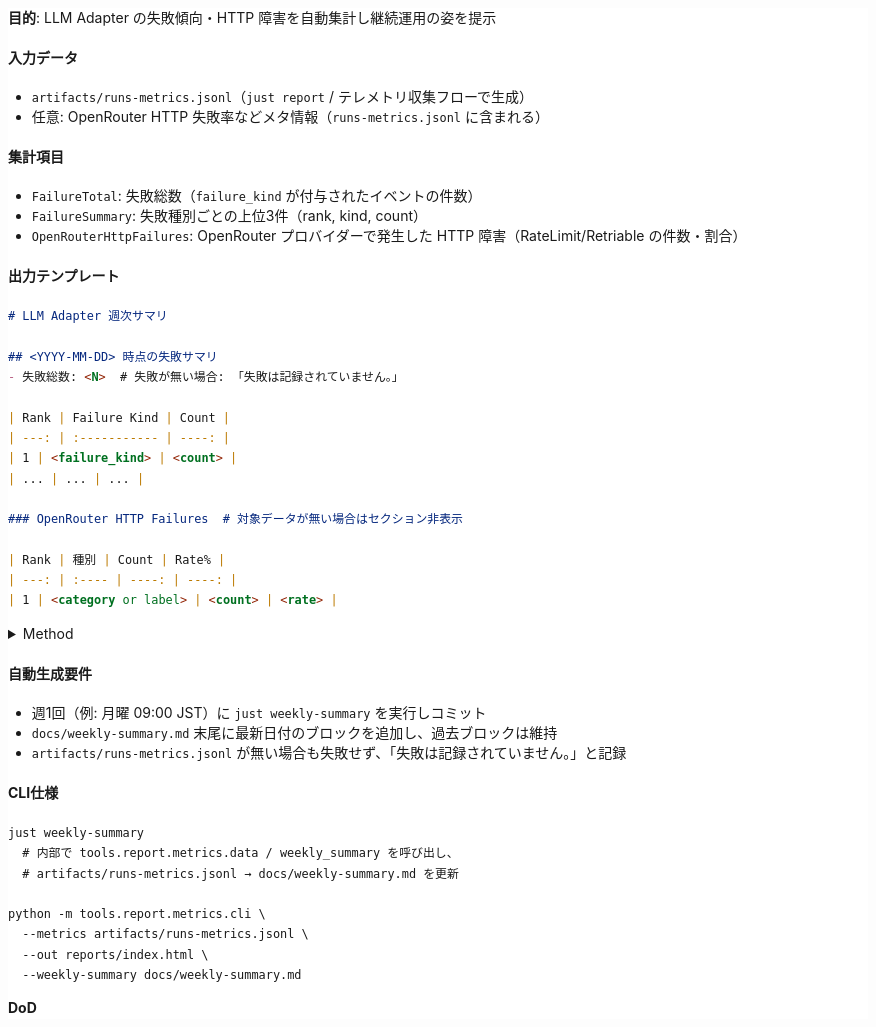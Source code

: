**目的**: LLM Adapter の失敗傾向・HTTP 障害を自動集計し継続運用の姿を提示

#### 入力データ

- `artifacts/runs-metrics.jsonl`（`just report` / テレメトリ収集フローで生成）
- 任意: OpenRouter HTTP 失敗率などメタ情報（`runs-metrics.jsonl` に含まれる）

#### 集計項目

- `FailureTotal`: 失敗総数（`failure_kind` が付与されたイベントの件数）
- `FailureSummary`: 失敗種別ごとの上位3件（rank, kind, count）
- `OpenRouterHttpFailures`: OpenRouter プロバイダーで発生した HTTP 障害（RateLimit/Retriable の件数・割合）

#### 出力テンプレート

```md
# LLM Adapter 週次サマリ

## <YYYY-MM-DD> 時点の失敗サマリ
- 失敗総数: <N>  # 失敗が無い場合: 「失敗は記録されていません。」

| Rank | Failure Kind | Count |
| ---: | :----------- | ----: |
| 1 | <failure_kind> | <count> |
| ... | ... | ... |

### OpenRouter HTTP Failures  # 対象データが無い場合はセクション非表示

| Rank | 種別 | Count | Rate% |
| ---: | :---- | ----: | ----: |
| 1 | <category or label> | <count> | <rate> |
```

<details><summary>Method</summary></details>

#### 自動生成要件

- 週1回（例: 月曜 09:00 JST）に `just weekly-summary` を実行しコミット
- `docs/weekly-summary.md` 末尾に最新日付のブロックを追加し、過去ブロックは維持
- `artifacts/runs-metrics.jsonl` が無い場合も失敗せず、「失敗は記録されていません。」と記録

#### CLI仕様

```
just weekly-summary
  # 内部で tools.report.metrics.data / weekly_summary を呼び出し、
  # artifacts/runs-metrics.jsonl → docs/weekly-summary.md を更新

python -m tools.report.metrics.cli \
  --metrics artifacts/runs-metrics.jsonl \
  --out reports/index.html \
  --weekly-summary docs/weekly-summary.md
```

**DoD**
